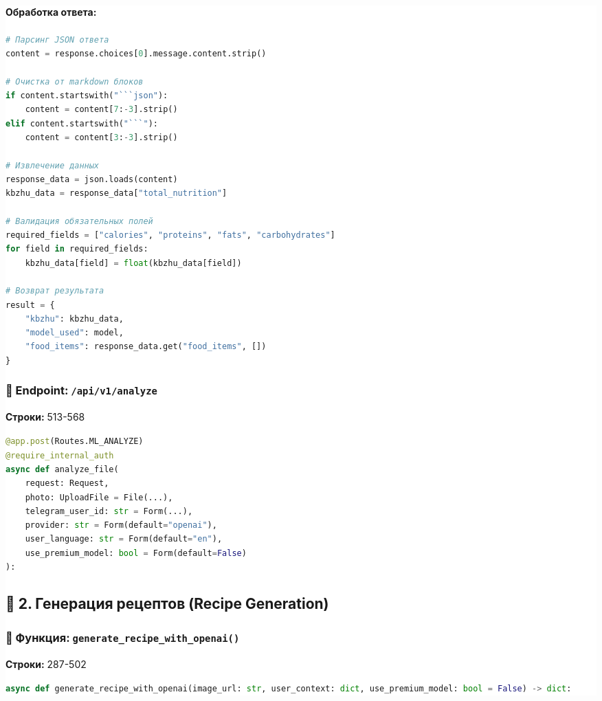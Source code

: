 #### Обработка ответа:
```python
# Парсинг JSON ответа
content = response.choices[0].message.content.strip()

# Очистка от markdown блоков
if content.startswith("```json"):
    content = content[7:-3].strip()
elif content.startswith("```"):
    content = content[3:-3].strip()

# Извлечение данных
response_data = json.loads(content)
kbzhu_data = response_data["total_nutrition"]

# Валидация обязательных полей
required_fields = ["calories", "proteins", "fats", "carbohydrates"]
for field in required_fields:
    kbzhu_data[field] = float(kbzhu_data[field])

# Возврат результата
result = {
    "kbzhu": kbzhu_data,
    "model_used": model,
    "food_items": response_data.get("food_items", [])
}
```

### 📍 Endpoint: `/api/v1/analyze`
**Строки:** 513-568

```python
@app.post(Routes.ML_ANALYZE)
@require_internal_auth
async def analyze_file(
    request: Request,
    photo: UploadFile = File(...),
    telegram_user_id: str = Form(...),
    provider: str = Form(default="openai"),
    user_language: str = Form(default="en"),
    use_premium_model: bool = Form(default=False)
):
```

## 🍳 2. Генерация рецептов (Recipe Generation)

### 📍 Функция: `generate_recipe_with_openai()`
**Строки:** 287-502

```python
async def generate_recipe_with_openai(image_url: str, user_context: dict, use_premium_model: bool = False) -> dict:
```
